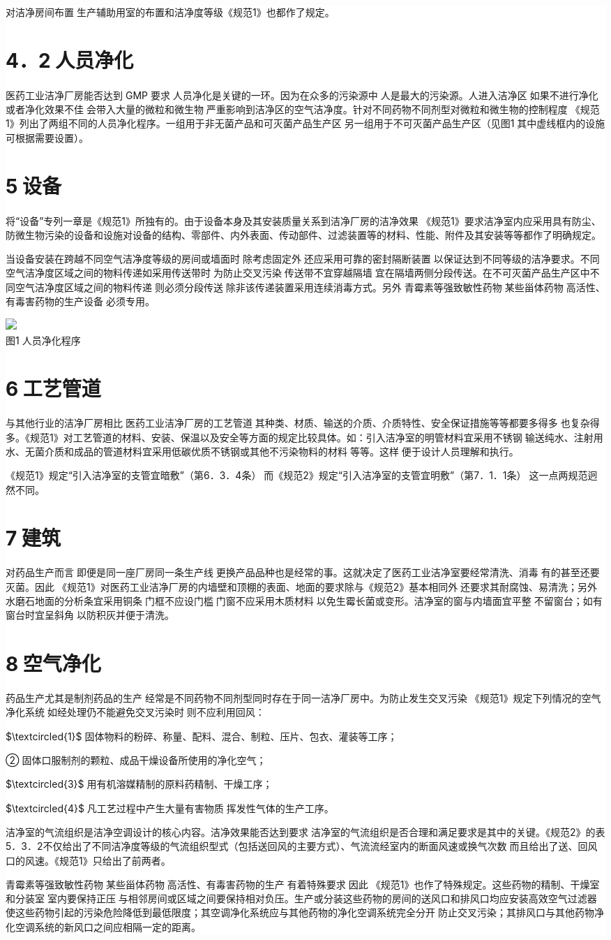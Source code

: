 对洁净房间布置	生产辅助用室的布置和洁净度等级《规范1》也都作了规定。  

# 4．2 人员净化  

医药工业洁净厂房能否达到 GMP 要求	人员净化是关键的一环。因为在众多的污染源中	人是最大的污染源。人进入洁净区	如果不进行净化或者净化效果不佳	会带入大量的微粒和微生物	严重影响到洁净区的空气洁净度。针对不同药物不同剂型对微粒和微生物的控制程度	《规范1》列出了两组不同的人员净化程序。一组用于非无菌产品和可灭菌产品生产区	另一组用于不可灭菌产品生产区（见图1	其中虚线框内的设施可根据需要设置）。  

# 5 设备  

将“设备”专列一章是《规范1》所独有的。由于设备本身及其安装质量关系到洁净厂房的洁净效果	《规范1》要求洁净室内应采用具有防尘、防微生物污染的设备和设施对设备的结构、零部件、内外表面、传动部件、过滤装置等的材料、性能、附件及其安装等等都作了明确规定。  

当设备安装在跨越不同空气洁净度等级的房间或墙面时	除考虑固定外	还应采用可靠的密封隔断装置	以保证达到不同等级的洁净要求。不同空气洁净度区域之间的物料传递如采用传送带时	为防止交叉污染	传送带不宜穿越隔墙	宜在隔墙两侧分段传送。在不可灭菌产品生产区中不同空气洁净度区域之间的物料传递	则必须分段传送	除非该传递装置采用连续消毒方式。另外	青霉素等强致敏性药物	某些甾体药物	高活性、有毒害药物的生产设备	必须专用。  

![](output\images\《GMP_设计规范》与《洁净厂房设计规范》的比较_逄增志/37486e2a422c663927baed18f72f0d8ed194e56ee20e6f5fdcc24349f642c7b3.jpg)  
图1 人员净化程序  

# 6 工艺管道  

与其他行业的洁净厂房相比	医药工业洁净厂房的工艺管道	其种类、材质、输送的介质、介质特性、安全保证措施等等都要多得多	也复杂得多。《规范1》对工艺管道的材料、安装、保温以及安全等方面的规定比较具体。如：引入洁净室的明管材料宜采用不锈钢	输送纯水、注射用水、无菌介质和成品的管道材料宜采用低碳优质不锈钢或其他不污染物料的材料	等等。这样	便于设计人员理解和执行。  

《规范1》规定“引入洁净室的支管宜暗敷”（第6．3．4条）	而《规范2》规定“引入洁净室的支管宜明敷”（第7．1．1条）	这一点两规范迥然不同。  

# 7 建筑  

对药品生产而言	即便是同一座厂房同一条生产线	更换产品品种也是经常的事。这就决定了医药工业洁净室要经常清洗、消毒	有的甚至还要灭菌。因此	《规范1》对医药工业洁净厂房的内墙壁和顶棚的表面、地面的要求除与《规范2》基本相同外	还要求其耐腐蚀、易清洗；另外	水磨石地面的分析条宜采用铜条	门框不应设门槛	门窗不应采用木质材料	以免生霉长菌或变形。洁净室的窗与内墙面宜平整	不留窗台；如有窗台时宜呈斜角	以防积灰并便于清洗。  

# 8 空气净化  

药品生产尤其是制剂药品的生产	经常是不同药物不同剂型同时存在于同一洁净厂房中。为防止发生交叉污染	《规范1》规定下列情况的空气净化系统	如经处理仍不能避免交叉污染时	则不应利用回风：  

$\textcircled{1}$ 固体物料的粉碎、称量、配料、混合、制粒、压片、包衣、灌装等工序；  

② 固体口服制剂的颗粒、成品干燥设备所使用的净化空气；  

$\textcircled{3}$ 用有机溶媒精制的原料药精制、干燥工序；  

$\textcircled{4}$ 凡工艺过程中产生大量有害物质	挥发性气体的生产工序。  

洁净室的气流组织是洁净空调设计的核心内容。洁净效果能否达到要求	洁净室的气流组织是否合理和满足要求是其中的关键。《规范2》的表5．3．2不仅给出了不同洁净度等级的气流组织型式（包括送回风的主要方式）、气流流经室内的断面风速或换气次数	而且给出了送、回风口的风速。《规范1》只给出了前两者。  

青霉素等强致敏性药物	某些甾体药物	高活性、有毒害药物的生产	有着特殊要求	因此	《规范1》也作了特殊规定。这些药物的精制、干燥室和分装室	室内要保持正压	与相邻房间或区域之间要保持相对负压。生产或分装这些药物的房间的送风口和排风口均应安装高效空气过滤器	使这些药物引起的污染危险降低到最低限度；其空调净化系统应与其他药物的净化空调系统完全分开	防止交叉污染；其排风口与其他药物净化空调系统的新风口之间应相隔一定的距离。  
